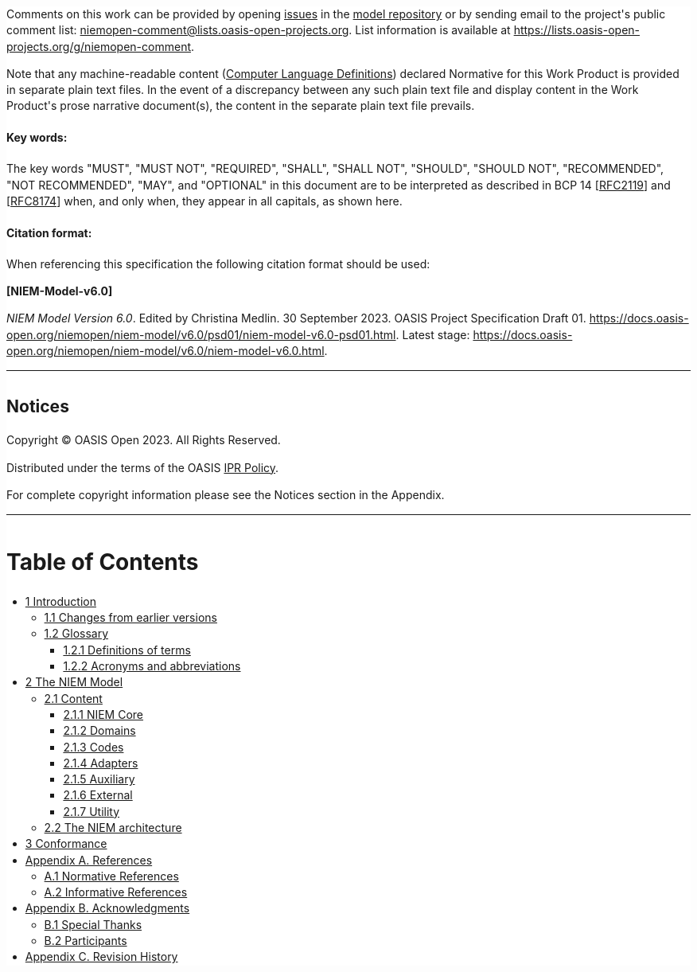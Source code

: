 Comments on this work can be provided by opening [issues](https://github.com/niemopen/niem-model/issues/new) in the [model repository](https://github.com/niemopen/niem-model) or by sending email to the project's public comment list: niemopen-comment@lists.oasis-open-projects.org. List information is available at https://lists.oasis-open-projects.org/g/niemopen-comment.

Note that any machine-readable content ([Computer Language Definitions](https://www.oasis-open.org/policies-guidelines/tc-process-2017-05-26/#wpComponentsCompLang)) declared Normative for this Work Product is provided in separate plain text files. In the event of a discrepancy between any such plain text file and display content in the Work Product's prose narrative document(s), the content in the separate plain text file prevails.

#### Key words:

The key words "MUST", "MUST NOT", "REQUIRED", "SHALL", "SHALL NOT", "SHOULD", "SHOULD NOT", "RECOMMENDED", "NOT RECOMMENDED", "MAY", and "OPTIONAL" in this document are to be interpreted as described in BCP 14 [[RFC2119](#rfc2119)] and [[RFC8174](#rfc8174)] when, and only when, they appear in all capitals, as shown here.

#### Citation format:

When referencing this specification the following citation format should be used:

**[NIEM-Model-v6.0]**

_NIEM Model Version 6.0_. Edited by Christina Medlin. 30 September 2023. OASIS Project Specification Draft 01. https://docs.oasis-open.org/niemopen/niem-model/v6.0/psd01/niem-model-v6.0-psd01.html. Latest stage: https://docs.oasis-open.org/niemopen/niem-model/v6.0/niem-model-v6.0.html.

-------

## Notices

Copyright &copy; OASIS Open 2023. All Rights Reserved.

Distributed under the terms of the OASIS [IPR Policy](https://www.oasis-open.org/policies-guidelines/ipr/).

For complete copyright information please see the Notices section in the Appendix.

-------

# Table of Contents

- [1 Introduction](#1-introduction)
  - [1.1 Changes from earlier versions](#11-changes-from-earlier-versions)
  - [1.2 Glossary](#12-glossary)
    - [1.2.1 Definitions of terms](#121-definitions-of-terms)
    - [1.2.2 Acronyms and abbreviations](#122-acronyms-and-abbreviations)
- [2 The NIEM Model](#2-the-niem-model)
  - [2.1 Content](#21-content)
    - [2.1.1 NIEM Core](#211-niem-core)
    - [2.1.2 Domains](#212-domains)
    - [2.1.3 Codes](#213-codes)
    - [2.1.4 Adapters](#214-adapters)
    - [2.1.5 Auxiliary](#215-auxiliary)
    - [2.1.6 External](#216-external)
    - [2.1.7 Utility](#217-utility)
  - [2.2 The NIEM architecture](#22-the-niem-architecture)
- [3 Conformance](#3-conformance)
- [Appendix A. References](#appendix-a-references)
  - [A.1 Normative References](#a1-normative-references)
  - [A.2 Informative References](#a2-informative-references)
- [Appendix B. Acknowledgments](#appendix-b-acknowledgments)
  - [B.1 Special Thanks](#b1-special-thanks)
  - [B.2 Participants](#b2-participants)
- [Appendix C. Revision History](#appendix-c-revision-history)